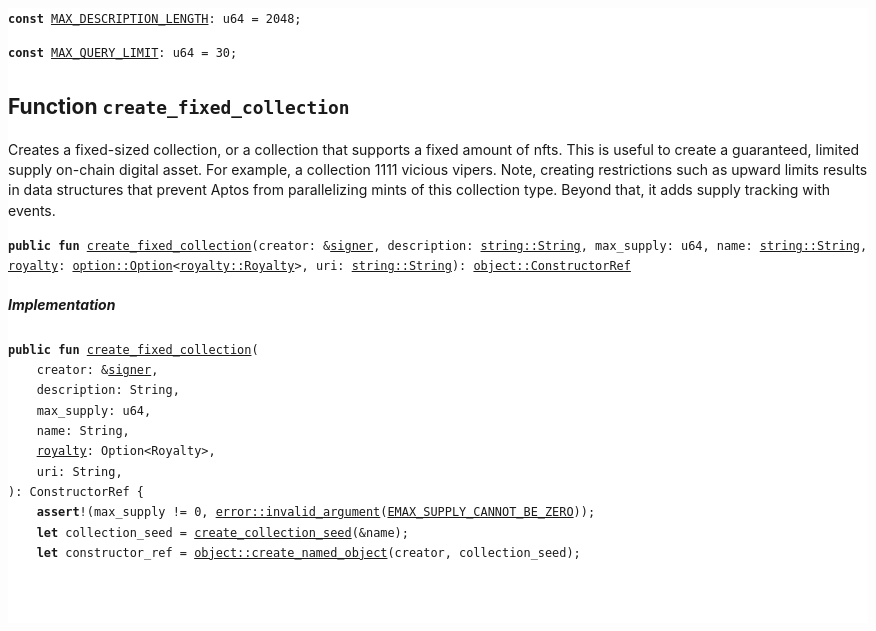 

<a name="0x1_collection_MAX_DESCRIPTION_LENGTH"></a>



<pre><code><b>const</b> <a href="collection.md#0x1_collection_MAX_DESCRIPTION_LENGTH">MAX_DESCRIPTION_LENGTH</a>: u64 = 2048;
</code></pre>



<a name="0x1_collection_MAX_QUERY_LIMIT"></a>



<pre><code><b>const</b> <a href="collection.md#0x1_collection_MAX_QUERY_LIMIT">MAX_QUERY_LIMIT</a>: u64 = 30;
</code></pre>



<a name="0x1_collection_create_fixed_collection"></a>

## Function `create_fixed_collection`

Creates a fixed-sized collection, or a collection that supports a fixed amount of nfts.
This is useful to create a guaranteed, limited supply on-chain digital asset. For example,
a collection 1111 vicious vipers. Note, creating restrictions such as upward limits results
in data structures that prevent Aptos from parallelizing mints of this collection type.
Beyond that, it adds supply tracking with events.


<pre><code><b>public</b> <b>fun</b> <a href="collection.md#0x1_collection_create_fixed_collection">create_fixed_collection</a>(creator: &<a href="">signer</a>, description: <a href="_String">string::String</a>, max_supply: u64, name: <a href="_String">string::String</a>, <a href="royalty.md#0x1_royalty">royalty</a>: <a href="_Option">option::Option</a>&lt;<a href="royalty.md#0x1_royalty_Royalty">royalty::Royalty</a>&gt;, uri: <a href="_String">string::String</a>): <a href="object.md#0x1_object_ConstructorRef">object::ConstructorRef</a>
</code></pre>



##### Implementation


<pre><code><b>public</b> <b>fun</b> <a href="collection.md#0x1_collection_create_fixed_collection">create_fixed_collection</a>(
    creator: &<a href="">signer</a>,
    description: String,
    max_supply: u64,
    name: String,
    <a href="royalty.md#0x1_royalty">royalty</a>: Option&lt;Royalty&gt;,
    uri: String,
): ConstructorRef {
    <b>assert</b>!(max_supply != 0, <a href="_invalid_argument">error::invalid_argument</a>(<a href="collection.md#0x1_collection_EMAX_SUPPLY_CANNOT_BE_ZERO">EMAX_SUPPLY_CANNOT_BE_ZERO</a>));
    <b>let</b> collection_seed = <a href="collection.md#0x1_collection_create_collection_seed">create_collection_seed</a>(&name);
    <b>let</b> constructor_ref = <a href="object.md#0x1_object_create_named_object">object::create_named_object</a>(creator, collection_seed);
